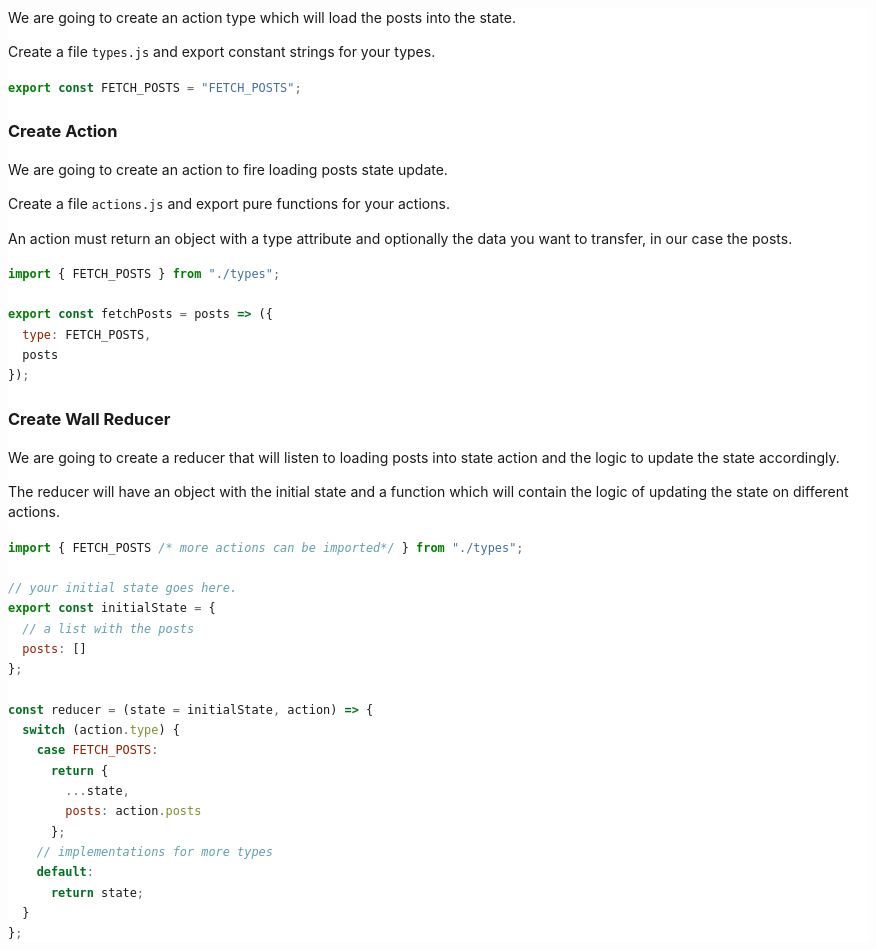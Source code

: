 We are going to create an action type which will load the posts into the state.

Create a file `types.js` and export constant strings for your types.

```javascript
export const FETCH_POSTS = "FETCH_POSTS";
```

### Create Action

We are going to create an action to fire loading posts state update.

Create a file `actions.js` and export pure functions for your actions.

An action must return an object with a type attribute and optionally the data you want to transfer, in our case the posts.

```javascript
import { FETCH_POSTS } from "./types";

export const fetchPosts = posts => ({
  type: FETCH_POSTS,
  posts
});
```

### Create Wall Reducer

We are going to create a reducer that will listen to loading posts into state action and the logic to update the state accordingly.

The reducer will have an object with the initial state and a function which will contain the logic of updating the state on different actions.

```jsx
import { FETCH_POSTS /* more actions can be imported*/ } from "./types";

// your initial state goes here.
export const initialState = {
  // a list with the posts
  posts: []
};

const reducer = (state = initialState, action) => {
  switch (action.type) {
    case FETCH_POSTS:
      return {
        ...state,
        posts: action.posts
      };
    // implementations for more types
    default:
      return state;
  }
};
```
